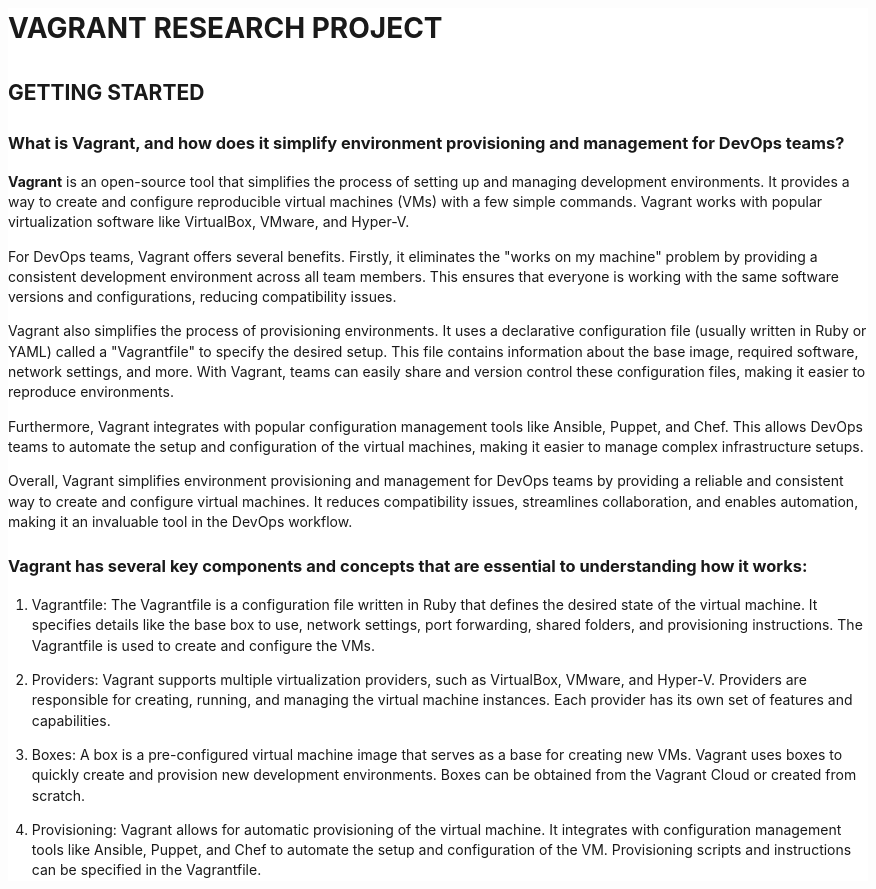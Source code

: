 # VAGRANT RESEARCH PROJECT


## GETTING STARTED

### What is Vagrant, and how does it simplify environment provisioning and management for DevOps teams?

**Vagrant** is an open-source tool that simplifies the process of setting up and managing development environments. It provides a way to create and configure reproducible virtual machines (VMs) with a few simple commands. Vagrant works with popular virtualization software like VirtualBox, VMware, and Hyper-V.

For DevOps teams, Vagrant offers several benefits. Firstly, it eliminates the "works on my machine" problem by providing a consistent development environment across all team members. This ensures that everyone is working with the same software versions and configurations, reducing compatibility issues.

Vagrant also simplifies the process of provisioning environments. It uses a declarative configuration file (usually written in Ruby or YAML) called a "Vagrantfile" to specify the desired setup. This file contains information about the base image, required software, network settings, and more. With Vagrant, teams can easily share and version control these configuration files, making it easier to reproduce environments.

Furthermore, Vagrant integrates with popular configuration management tools like Ansible, Puppet, and Chef. This allows DevOps teams to automate the setup and configuration of the virtual machines, making it easier to manage complex infrastructure setups.

Overall, Vagrant simplifies environment provisioning and management for DevOps teams by providing a reliable and consistent way to create and configure virtual machines. It reduces compatibility issues, streamlines collaboration, and enables automation, making it an invaluable tool in the DevOps workflow.


### Vagrant has several key components and concepts that are essential to understanding how it works:

1. Vagrantfile: The Vagrantfile is a configuration file written in Ruby that defines the desired state of the virtual machine. It specifies details like the base box to use, network settings, port forwarding, shared folders, and provisioning instructions. The Vagrantfile is used to create and configure the VMs.

2. Providers: Vagrant supports multiple virtualization providers, such as VirtualBox, VMware, and Hyper-V. Providers are responsible for creating, running, and managing the virtual machine instances. Each provider has its own set of features and capabilities.

3. Boxes: A box is a pre-configured virtual machine image that serves as a base for creating new VMs. Vagrant uses boxes to quickly create and provision new development environments. Boxes can be obtained from the Vagrant Cloud or created from scratch.

4. Provisioning: Vagrant allows for automatic provisioning of the virtual machine. It integrates with configuration management tools like Ansible, Puppet, and Chef to automate the setup and configuration of the VM. Provisioning scripts and instructions can be specified in the Vagrantfile.
